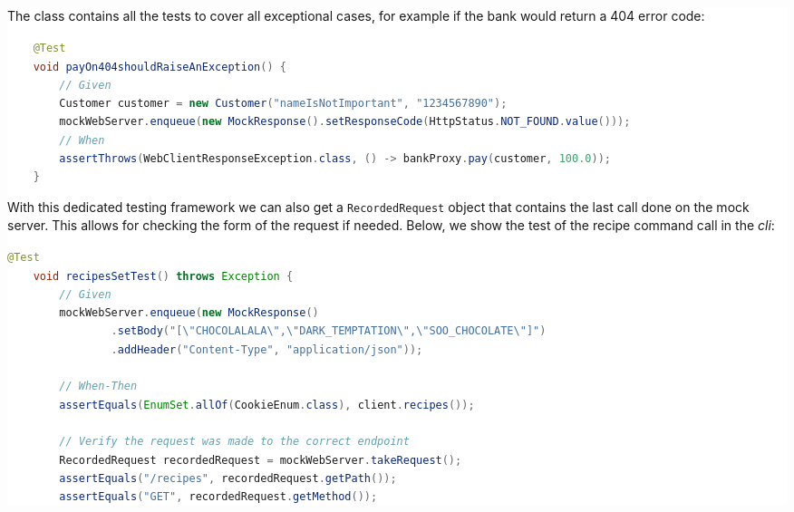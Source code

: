 The class contains all the tests to cover all exceptional cases, for example if the bank would return a 404 error code:

```java
    @Test
    void payOn404shouldRaiseAnException() {
        // Given
        Customer customer = new Customer("nameIsNotImportant", "1234567890");
        mockWebServer.enqueue(new MockResponse().setResponseCode(HttpStatus.NOT_FOUND.value()));
        // When
        assertThrows(WebClientResponseException.class, () -> bankProxy.pay(customer, 100.0));
    }
```

With this dedicated testing framework we can also get a `RecordedRequest` object that contains the last call done on the mock server. This allows for checking the form of the request if needed. Below, we show the test of the recipe command call in the *cli*:

```java
@Test
    void recipesSetTest() throws Exception {
        // Given
        mockWebServer.enqueue(new MockResponse()
                .setBody("[\"CHOCOLALALA\",\"DARK_TEMPTATION\",\"SOO_CHOCOLATE\"]")
                .addHeader("Content-Type", "application/json"));

        // When-Then
        assertEquals(EnumSet.allOf(CookieEnum.class), client.recipes());

        // Verify the request was made to the correct endpoint
        RecordedRequest recordedRequest = mockWebServer.takeRequest();
        assertEquals("/recipes", recordedRequest.getPath());
        assertEquals("GET", recordedRequest.getMethod());
```
